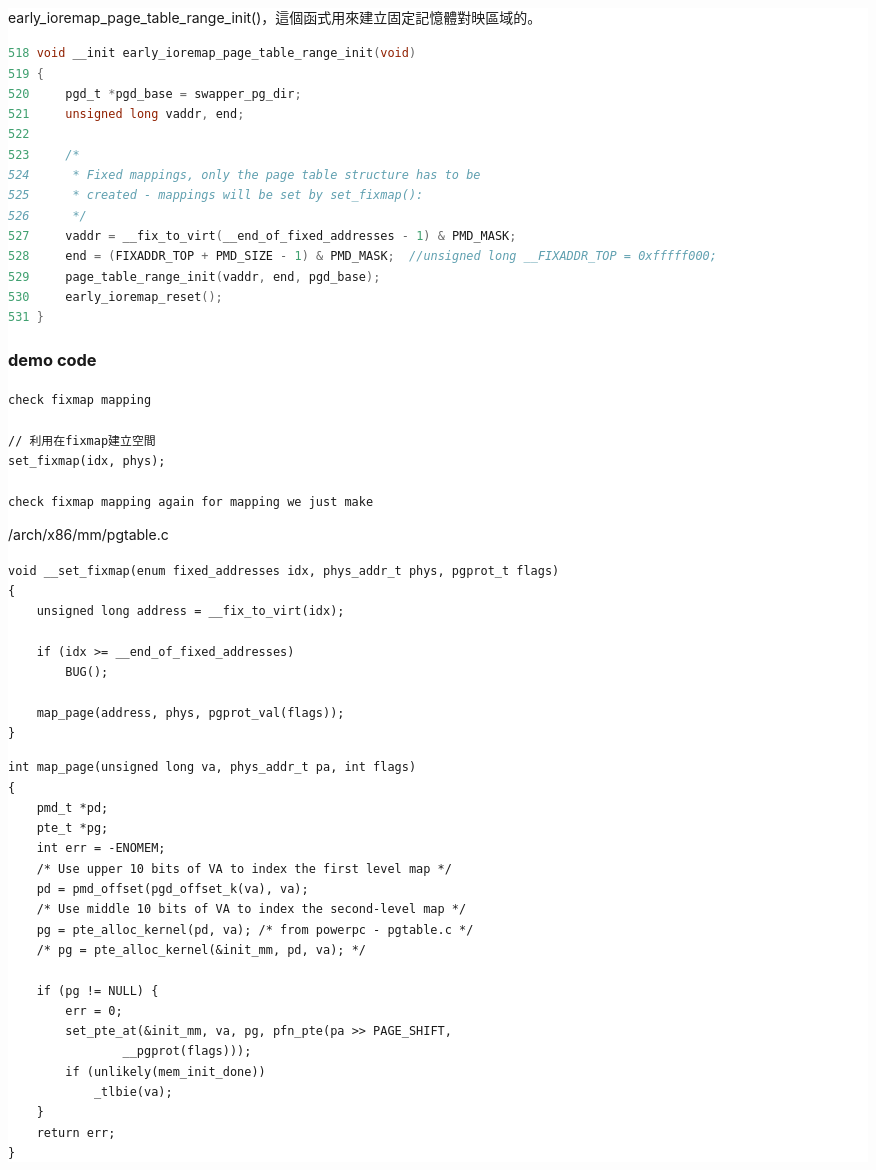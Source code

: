 early_ioremap_page_table_range_init()，這個函式用來建立固定記憶體對映區域的。
```c
518 void __init early_ioremap_page_table_range_init(void)
519 {  
520     pgd_t *pgd_base = swapper_pg_dir;
521     unsigned long vaddr, end;
522    
523     /*
524      * Fixed mappings, only the page table structure has to be
525      * created - mappings will be set by set_fixmap():
526      */
527     vaddr = __fix_to_virt(__end_of_fixed_addresses - 1) & PMD_MASK;
528     end = (FIXADDR_TOP + PMD_SIZE - 1) & PMD_MASK;  //unsigned long __FIXADDR_TOP = 0xfffff000;
529     page_table_range_init(vaddr, end, pgd_base);
530     early_ioremap_reset();
531 }
```
### demo code
```c=
check fixmap mapping

// 利用在fixmap建立空間
set_fixmap(idx, phys);

check fixmap mapping again for mapping we just make
```
/arch/x86/mm/pgtable.c

```c=
void __set_fixmap(enum fixed_addresses idx, phys_addr_t phys, pgprot_t flags)
{
	unsigned long address = __fix_to_virt(idx);

	if (idx >= __end_of_fixed_addresses)
		BUG();

	map_page(address, phys, pgprot_val(flags));
}
```
```c=
int map_page(unsigned long va, phys_addr_t pa, int flags)
{
	pmd_t *pd;
	pte_t *pg;
	int err = -ENOMEM;
	/* Use upper 10 bits of VA to index the first level map */
	pd = pmd_offset(pgd_offset_k(va), va);
	/* Use middle 10 bits of VA to index the second-level map */
	pg = pte_alloc_kernel(pd, va); /* from powerpc - pgtable.c */
	/* pg = pte_alloc_kernel(&init_mm, pd, va); */

	if (pg != NULL) {
		err = 0;
		set_pte_at(&init_mm, va, pg, pfn_pte(pa >> PAGE_SHIFT,
				__pgprot(flags)));
		if (unlikely(mem_init_done))
			_tlbie(va);
	}
	return err;
}
```
